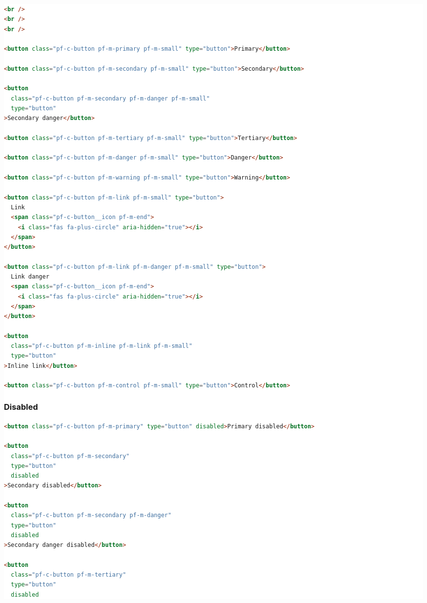 ```html
<br />
<br />
<br />

<button class="pf-c-button pf-m-primary pf-m-small" type="button">Primary</button>

<button class="pf-c-button pf-m-secondary pf-m-small" type="button">Secondary</button>

<button
  class="pf-c-button pf-m-secondary pf-m-danger pf-m-small"
  type="button"
>Secondary danger</button>

<button class="pf-c-button pf-m-tertiary pf-m-small" type="button">Tertiary</button>

<button class="pf-c-button pf-m-danger pf-m-small" type="button">Danger</button>

<button class="pf-c-button pf-m-warning pf-m-small" type="button">Warning</button>

<button class="pf-c-button pf-m-link pf-m-small" type="button">
  Link
  <span class="pf-c-button__icon pf-m-end">
    <i class="fas fa-plus-circle" aria-hidden="true"></i>
  </span>
</button>

<button class="pf-c-button pf-m-link pf-m-danger pf-m-small" type="button">
  Link danger
  <span class="pf-c-button__icon pf-m-end">
    <i class="fas fa-plus-circle" aria-hidden="true"></i>
  </span>
</button>

<button
  class="pf-c-button pf-m-inline pf-m-link pf-m-small"
  type="button"
>Inline link</button>

<button class="pf-c-button pf-m-control pf-m-small" type="button">Control</button>

```

### Disabled

```html
<button class="pf-c-button pf-m-primary" type="button" disabled>Primary disabled</button>

<button
  class="pf-c-button pf-m-secondary"
  type="button"
  disabled
>Secondary disabled</button>

<button
  class="pf-c-button pf-m-secondary pf-m-danger"
  type="button"
  disabled
>Secondary danger disabled</button>

<button
  class="pf-c-button pf-m-tertiary"
  type="button"
  disabled
```
